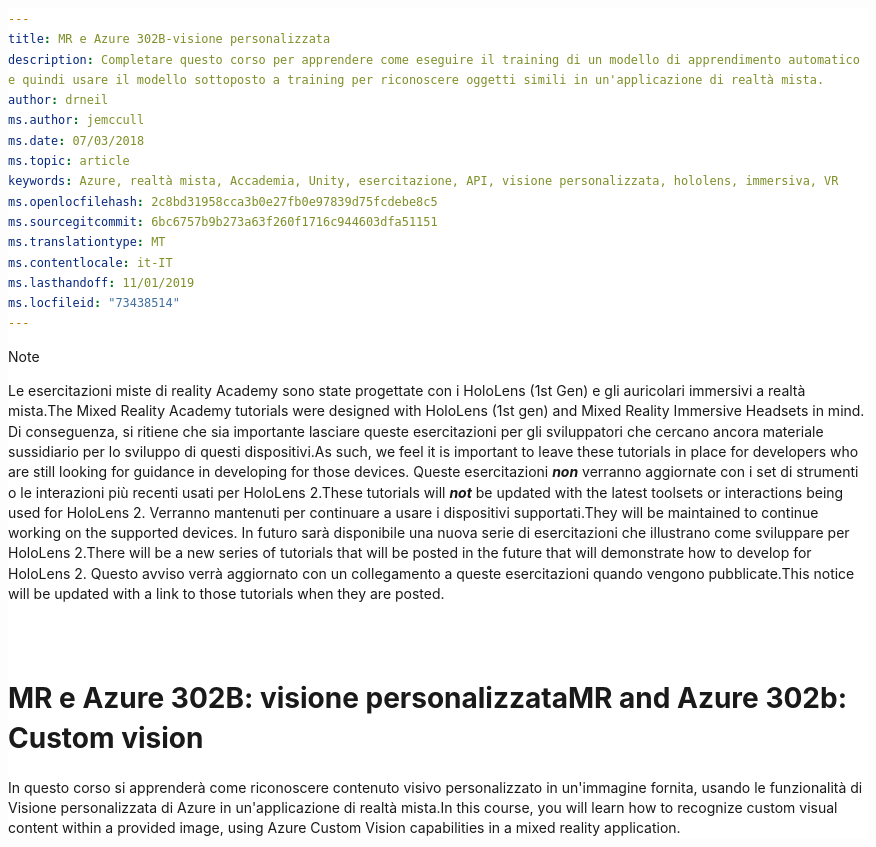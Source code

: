 ```yaml
---
title: MR e Azure 302B-visione personalizzata
description: Completare questo corso per apprendere come eseguire il training di un modello di apprendimento automatico e quindi usare il modello sottoposto a training per riconoscere oggetti simili in un'applicazione di realtà mista.
author: drneil
ms.author: jemccull
ms.date: 07/03/2018
ms.topic: article
keywords: Azure, realtà mista, Accademia, Unity, esercitazione, API, visione personalizzata, hololens, immersiva, VR
ms.openlocfilehash: 2c8bd31958cca3b0e27fb0e97839d75fcdebe8c5
ms.sourcegitcommit: 6bc6757b9b273a63f260f1716c944603dfa51151
ms.translationtype: MT
ms.contentlocale: it-IT
ms.lasthandoff: 11/01/2019
ms.locfileid: "73438514"
---
```

>[!NOTE]
><span data-ttu-id="25a3c-104">Le esercitazioni miste di reality Academy sono state progettate con i HoloLens (1st Gen) e gli auricolari immersivi a realtà mista.</span><span class="sxs-lookup"><span data-stu-id="25a3c-104">The Mixed Reality Academy tutorials were designed with HoloLens (1st gen) and Mixed Reality Immersive Headsets in mind.</span></span>  <span data-ttu-id="25a3c-105">Di conseguenza, si ritiene che sia importante lasciare queste esercitazioni per gli sviluppatori che cercano ancora materiale sussidiario per lo sviluppo di questi dispositivi.</span><span class="sxs-lookup"><span data-stu-id="25a3c-105">As such, we feel it is important to leave these tutorials in place for developers who are still looking for guidance in developing for those devices.</span></span>  <span data-ttu-id="25a3c-106">Queste esercitazioni **_non_** verranno aggiornate con i set di strumenti o le interazioni più recenti usati per HoloLens 2.</span><span class="sxs-lookup"><span data-stu-id="25a3c-106">These tutorials will **_not_** be updated with the latest toolsets or interactions being used for HoloLens 2.</span></span>  <span data-ttu-id="25a3c-107">Verranno mantenuti per continuare a usare i dispositivi supportati.</span><span class="sxs-lookup"><span data-stu-id="25a3c-107">They will be maintained to continue working on the supported devices.</span></span> <span data-ttu-id="25a3c-108">In futuro sarà disponibile una nuova serie di esercitazioni che illustrano come sviluppare per HoloLens 2.</span><span class="sxs-lookup"><span data-stu-id="25a3c-108">There will be a new series of tutorials that will be posted in the future that will demonstrate how to develop for HoloLens 2.</span></span>  <span data-ttu-id="25a3c-109">Questo avviso verrà aggiornato con un collegamento a queste esercitazioni quando vengono pubblicate.</span><span class="sxs-lookup"><span data-stu-id="25a3c-109">This notice will be updated with a link to those tutorials when they are posted.</span></span>

<br>

# <a name="mr-and-azure-302b-custom-vision"></a><span data-ttu-id="25a3c-110">MR e Azure 302B: visione personalizzata</span><span class="sxs-lookup"><span data-stu-id="25a3c-110">MR and Azure 302b: Custom vision</span></span>

<span data-ttu-id="25a3c-111">In questo corso si apprenderà come riconoscere contenuto visivo personalizzato in un'immagine fornita, usando le funzionalità di Visione personalizzata di Azure in un'applicazione di realtà mista.</span><span class="sxs-lookup"><span data-stu-id="25a3c-111">In this course, you will learn how to recognize custom visual content within a provided image, using Azure Custom Vision capabilities in a mixed reality application.</span></span>
